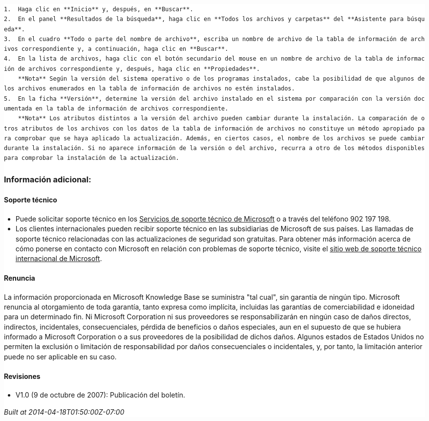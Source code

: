     1.  Haga clic en **Inicio** y, después, en **Buscar**.  
    2.  En el panel **Resultados de la búsqueda**, haga clic en **Todos los archivos y carpetas** del **Asistente para búsqueda**.  
    3.  En el cuadro **Todo o parte del nombre de archivo**, escriba un nombre de archivo de la tabla de información de archivos correspondiente y, a continuación, haga clic en **Buscar**.  
    4.  En la lista de archivos, haga clic con el botón secundario del mouse en un nombre de archivo de la tabla de información de archivos correspondiente y, después, haga clic en **Propiedades**.  
        **Nota** Según la versión del sistema operativo o de los programas instalados, cabe la posibilidad de que algunos de los archivos enumerados en la tabla de información de archivos no estén instalados.  
    5.  En la ficha **Versión**, determine la versión del archivo instalado en el sistema por comparación con la versión documentada en la tabla de información de archivos correspondiente.  
        **Nota** Los atributos distintos a la versión del archivo pueden cambiar durante la instalación. La comparación de otros atributos de los archivos con los datos de la tabla de información de archivos no constituye un método apropiado para comprobar que se haya aplicado la actualización. Además, en ciertos casos, el nombre de los archivos se puede cambiar durante la instalación. Si no aparece información de la versión o del archivo, recurra a otro de los métodos disponibles para comprobar la instalación de la actualización.
  
### Información adicional:
  
#### Soporte técnico
  
-   Puede solicitar soporte técnico en los [Servicios de soporte técnico de Microsoft](http://support.microsoft.com/default.aspx?scid=fh;es-es;incidentsubmit) o a través del teléfono 902 197 198.  
-   Los clientes internacionales pueden recibir soporte técnico en las subsidiarias de Microsoft de sus países. Las llamadas de soporte técnico relacionadas con las actualizaciones de seguridad son gratuitas. Para obtener más información acerca de cómo ponerse en contacto con Microsoft en relación con problemas de soporte técnico, visite el [sitio web de soporte técnico internacional de Microsoft](http://go.microsoft.com/fwlink/?linkid=21155).
  
#### Renuncia
  
La información proporcionada en Microsoft Knowledge Base se suministra "tal cual", sin garantía de ningún tipo. Microsoft renuncia al otorgamiento de toda garantía, tanto expresa como implícita, incluidas las garantías de comerciabilidad e idoneidad para un determinado fin. Ni Microsoft Corporation ni sus proveedores se responsabilizarán en ningún caso de daños directos, indirectos, incidentales, consecuenciales, pérdida de beneficios o daños especiales, aun en el supuesto de que se hubiera informado a Microsoft Corporation o a sus proveedores de la posibilidad de dichos daños. Algunos estados de Estados Unidos no permiten la exclusión o limitación de responsabilidad por daños consecuenciales o incidentales, y, por tanto, la limitación anterior puede no ser aplicable en su caso.
  
#### Revisiones
  
-   V1.0 (9 de octubre de 2007): Publicación del boletín.
  
*Built at 2014-04-18T01:50:00Z-07:00*
